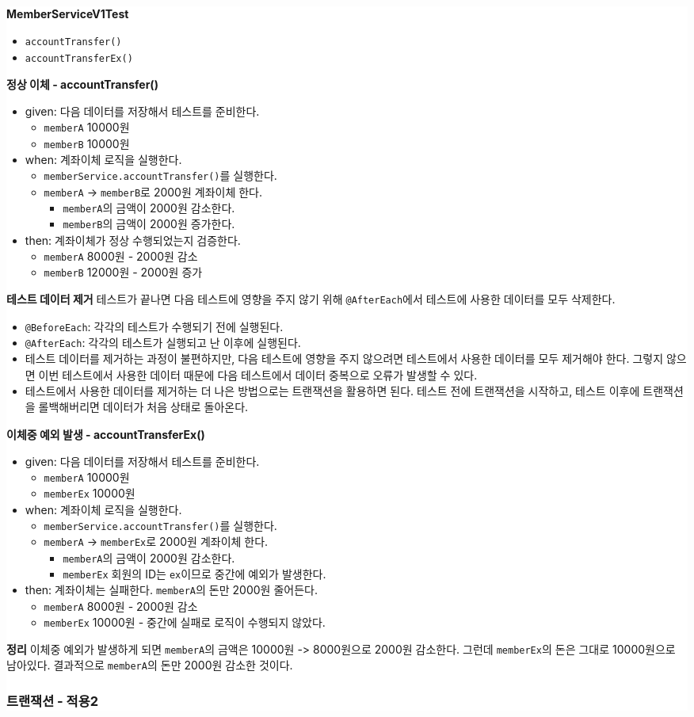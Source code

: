 **MemberServiceV1Test**
- `accountTransfer()`
- `accountTransferEx()`

**정상 이체 - accountTransfer()**
- given: 다음 데이터를 저장해서 테스트를 준비한다.
	- `memberA` 10000원
	- `memberB` 10000원
- when: 계좌이체 로직을 실행한다.
	- `memberService.accountTransfer()`를 실행한다.
	- `memberA` -> `memberB`로 2000원 계좌이체 한다.
		- `memberA`의 금액이 2000원 감소한다.
		- `memberB`의 금액이 2000원 증가한다.
- then: 계좌이체가 정상 수행되었는지 검증한다.
	- `memberA` 8000원 - 2000원 감소
	- `memberB` 12000원 - 2000원 증가

**테스트 데이터 제거**
테스트가 끝나면 다음 테스트에 영향을 주지 않기 위해 `@AfterEach`에서 테스트에 사용한 데이터를 모두 삭제한다.
- `@BeforeEach`: 각각의 테스트가 수행되기 전에 실행된다.
- `@AfterEach`: 각각의 테스트가 실행되고 난 이후에 실행된다.
- 테스트 데이터를 제거하는 과정이 불편하지만, 다음 테스트에 영향을 주지 않으려면 테스트에서 사용한 데이터를 모두 제거해야 한다. 그렇지 않으면 이번 테스트에서 사용한 데이터 때문에 다음 테스트에서 데이터 중복으로 오류가 발생할 수 있다.
- 테스트에서 사용한 데이터를 제거하는 더 나은 방법으로는 트랜잭션을 활용하면 된다. 테스트 전에 트랜잭션을 시작하고, 테스트 이후에 트랜잭션을 롤백해버리면 데이터가 처음 상태로 돌아온다.

**이체중 예외 발생 - accountTransferEx()**
- given: 다음 데이터를 저장해서 테스트를 준비한다.
	- `memberA` 10000원
	- `memberEx` 10000원
- when: 계좌이체 로직을 실행한다.
	- `memberService.accountTransfer()`를 실행한다.
	- `memberA` -> `memberEx`로 2000원 계좌이체 한다.
		- `memberA`의 금액이 2000원 감소한다.
		- `memberEx` 회원의 ID는 `ex`이므로 중간에 예외가 발생한다.
- then: 계좌이체는 실패한다. `memberA`의 돈만 2000원 줄어든다.
	- `memberA` 8000원 - 2000원 감소
	- `memberEx` 10000원 - 중간에 실패로 로직이 수행되지 않았다.

**정리**
이체중 예외가 발생하게 되면 `memberA`의 금액은 10000원 -> 8000원으로 2000원 감소한다. 그런데 `memberEx`의 돈은 그대로 10000원으로 남아있다. 결과적으로 `memberA`의 돈만 2000원 감소한 것이다.



### 트랜잭션 - 적용2


